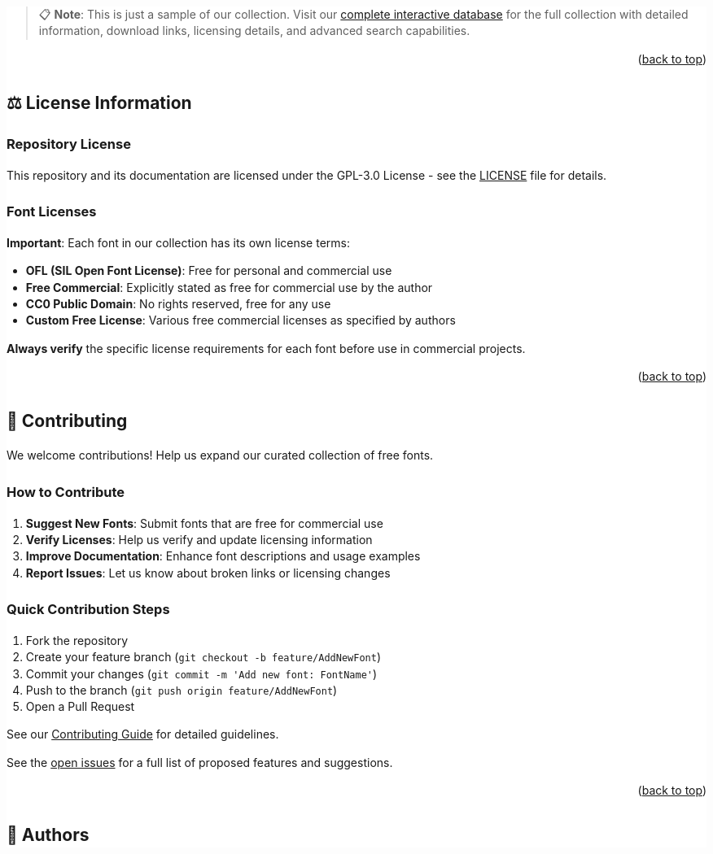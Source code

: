 
> 📋 **Note**: This is just a sample of our collection. Visit our [complete interactive database](https://leonwong282.notion.site/font?v=3113cedbea13433ab58465f2f47dff0a&pvs=74) for the full collection with detailed information, download links, licensing details, and advanced search capabilities.

<p align="right">(<a href="#readme-top">back to top</a>)</p>

## ⚖️ License Information

### Repository License
This repository and its documentation are licensed under the GPL-3.0 License - see the [LICENSE](LICENSE) file for details.

### Font Licenses
**Important**: Each font in our collection has its own license terms:

- **OFL (SIL Open Font License)**: Free for personal and commercial use
- **Free Commercial**: Explicitly stated as free for commercial use by the author
- **CC0 Public Domain**: No rights reserved, free for any use
- **Custom Free License**: Various free commercial licenses as specified by authors

**Always verify** the specific license requirements for each font before use in commercial projects.

<p align="right">(<a href="#readme-top">back to top</a>)</p>

## 🤝 Contributing

We welcome contributions! Help us expand our curated collection of free fonts.

### How to Contribute

1. **Suggest New Fonts**: Submit fonts that are free for commercial use
2. **Verify Licenses**: Help us verify and update licensing information
3. **Improve Documentation**: Enhance font descriptions and usage examples
4. **Report Issues**: Let us know about broken links or licensing changes

### Quick Contribution Steps

1. Fork the repository
2. Create your feature branch (`git checkout -b feature/AddNewFont`)
3. Commit your changes (`git commit -m 'Add new font: FontName'`)
4. Push to the branch (`git push origin feature/AddNewFont`)
5. Open a Pull Request

See our [Contributing Guide](CONTRIBUTING.md) for detailed guidelines.

See the [open issues](https://github.com/leonwong282/featured-free-font/issues) for a full list of proposed features and suggestions.

<p align="right">(<a href="#readme-top">back to top</a>)</p>

## 👥 Authors
